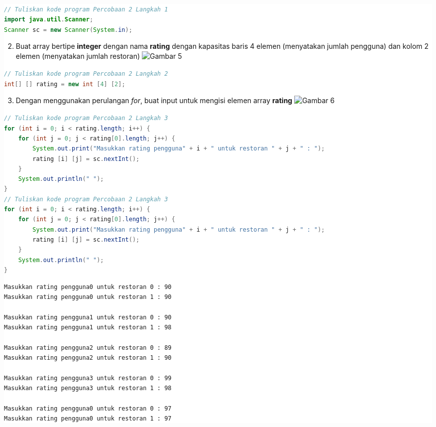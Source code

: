 
```Java
// Tuliskan kode program Percobaan 2 Langkah 1
import java.util.Scanner;
Scanner sc = new Scanner(System.in);

```

2.	Buat array bertipe **integer** dengan nama **rating** dengan kapasitas baris 4 elemen (menyatakan jumlah pengguna) dan kolom 2 elemen (menyatakan jumlah restoran)
![Gambar 5](images/percobaan2-2.PNG)


```Java
// Tuliskan kode program Percobaan 2 Langkah 2
int[] [] rating = new int [4] [2];

```

3. Dengan menggunakan perulangan *for*, buat input untuk mengisi elemen array **rating**
![Gambar 6](images/percobaan2-3.PNG)


```Java
// Tuliskan kode program Percobaan 2 Langkah 3
for (int i = 0; i < rating.length; i++) {
    for (int j = 0; j < rating[0].length; j++) {
        System.out.print("Masukkan rating pengguna" + i + " untuk restoran " + j + " : ");
        rating [i] [j] = sc.nextInt();
    }
    System.out.println(" ");
}
// Tuliskan kode program Percobaan 2 Langkah 3
for (int i = 0; i < rating.length; i++) {
    for (int j = 0; j < rating[0].length; j++) {
        System.out.print("Masukkan rating pengguna" + i + " untuk restoran " + j + " : ");
        rating [i] [j] = sc.nextInt();
    }
    System.out.println(" ");
}

```

    Masukkan rating pengguna0 untuk restoran 0 : 90
    Masukkan rating pengguna0 untuk restoran 1 : 90
     
    Masukkan rating pengguna1 untuk restoran 0 : 90
    Masukkan rating pengguna1 untuk restoran 1 : 98
     
    Masukkan rating pengguna2 untuk restoran 0 : 89
    Masukkan rating pengguna2 untuk restoran 1 : 90
     
    Masukkan rating pengguna3 untuk restoran 0 : 99
    Masukkan rating pengguna3 untuk restoran 1 : 98
     
    Masukkan rating pengguna0 untuk restoran 0 : 97
    Masukkan rating pengguna0 untuk restoran 1 : 97
     